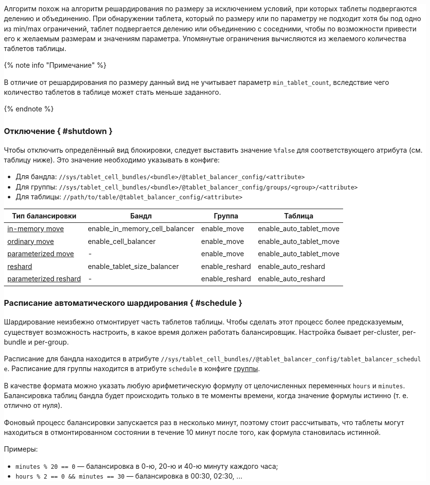Алгоритм похож на алгоритм решардирования по размеру за исключением условий, при которых таблеты подвергаются делению и объединению. При обнаружении таблета, который по размеру или по параметру не подходит хотя бы под одно из min/max ограничений, таблет подвергается делению или объединению с соседними, чтобы по возможности привести его к желаемым размерам и значениям параметра. Упомянутые ограничения вычисляются из желаемого количества таблетов таблицы.

{% note info "Примечание" %}

В отличие от решардирования по размеру данный вид не учитывает параметр `min_tablet_count`, вследствие чего количество таблетов в таблице может стать меньше заданного.

{% endnote %}

### Отключение { #shutdown }

Чтобы отключить определённый вид блокировки, следует выставить значение `%false` для соответствующего атрибута (см. таблицу ниже). Это значение необходимо указывать в конфиге:
- Для бандла: `//sys/tablet_cell_bundles/<bundle>/@tablet_balancer_config/<attribute>`
- Для группы: `//sys/tablet_cell_bundles/<bundle>/@tablet_balancer_config/groups/<group>/<attribute>`
- Для таблицы: `//path/to/table/@tablet_balancer_config/<attribute>`

| **Тип балансировки** | **Бандл** | **Группа** | **Таблица** |
| --- | --- | --- | --- |
| [in-memory move](*in-memory-move) | enable_in_memory_cell_balancer | enable_move | enable_auto_tablet_move |
| [ordinary move](*ordinary-move) | enable_cell_balancer | enable_move | enable_auto_tablet_move |
| [parameterized move](*parameterized-move) | - | enable_move | enable_auto_tablet_move |
| [reshard](*reshard) | enable_tablet_size_balancer | enable_reshard | enable_auto_reshard |
| [parameterized reshard](*parameterized-reshard) | - | enable_reshard | enable_auto_reshard |

### Расписание автоматического шардирования { #schedule }

Шардирование неизбежно отмонтирует часть таблетов таблицы. Чтобы сделать этот процесс более предсказуемым, существует возможность настроить, в какое время должен работать балансировщик. Настройка бывает per-cluster, per-bundle и per-group.

Расписание для бандла находится в атрибуте `//sys/tablet_cell_bundles//@tablet_balancer_config/tablet_balancer_schedule`. Расписание для группы находится в атрибуте `schedule` в конфиге [группы](#group).

В качестве формата можно указать любую арифметическую формулу от целочисленных переменных `hours` и `minutes`. Балансировка таблиц бандла будет происходить только в те моменты времени, когда значение формулы истинно (т. е. отлично от нуля).

Фоновый процесс балансировки запускается раз в несколько минут, поэтому стоит рассчитывать, что таблеты могут находиться в отмонтированном состоянии в течение 10 минут после того, как формула становилась истинной.

Примеры:

- `minutes % 20 == 0` — балансировка в 0-ю, 20-ю и 40-ю минуту каждого часа;
- `hours % 2 == 0 && minutes == 30` — балансировка в 00:30, 02:30, ...
